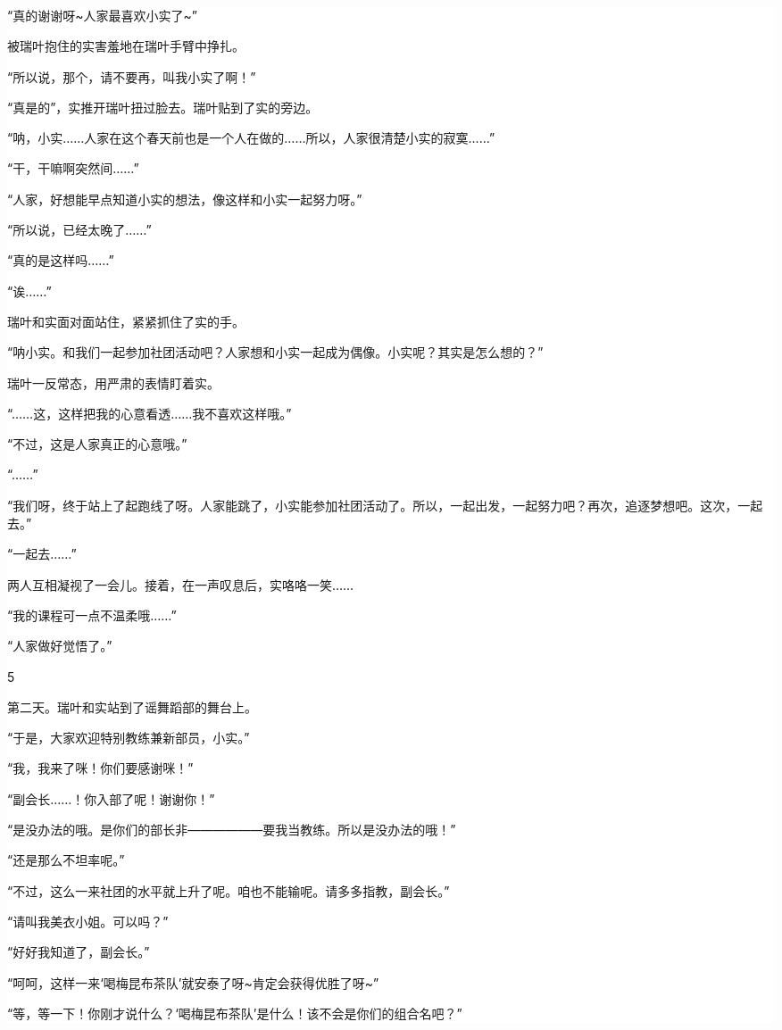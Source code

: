 “真的谢谢呀~人家最喜欢小实了~”

被瑞叶抱住的实害羞地在瑞叶手臂中挣扎。

“所以说，那个，请不要再，叫我小实了啊！”

“真是的”，实推开瑞叶扭过脸去。瑞叶贴到了实的旁边。

“呐，小实……人家在这个春天前也是一个人在做的……所以，人家很清楚小实的寂寞……”

“干，干嘛啊突然间……”

“人家，好想能早点知道小实的想法，像这样和小实一起努力呀。”

“所以说，已经太晚了……”

“真的是这样吗……”

“诶……”

瑞叶和实面对面站住，紧紧抓住了实的手。

“呐小实。和我们一起参加社团活动吧？人家想和小实一起成为偶像。小实呢？其实是怎么想的？”

瑞叶一反常态，用严肃的表情盯着实。

“……这，这样把我的心意看透……我不喜欢这样哦。”

“不过，这是人家真正的心意哦。”

“……”

“我们呀，终于站上了起跑线了呀。人家能跳了，小实能参加社团活动了。所以，一起出发，一起努力吧？再次，追逐梦想吧。这次，一起去。”

“一起去……”

两人互相凝视了一会儿。接着，在一声叹息后，实咯咯一笑……

“我的课程可一点不温柔哦……”

“人家做好觉悟了。”

5

第二天。瑞叶和实站到了谣舞蹈部的舞台上。

“于是，大家欢迎特别教练兼新部员，小实。”

“我，我来了咪！你们要感谢咪！”

“副会长……！你入部了呢！谢谢你！”

“是没办法的哦。是你们的部长非——————要我当教练。所以是没办法的哦！”

“还是那么不坦率呢。”

“不过，这么一来社团的水平就上升了呢。咱也不能输呢。请多多指教，副会长。”

“请叫我美衣小姐。可以吗？”

“好好我知道了，副会长。”

“呵呵，这样一来‘喝梅昆布茶队’就安泰了呀~肯定会获得优胜了呀~”

“等，等一下！你刚才说什么？‘喝梅昆布茶队’是什么！该不会是你们的组合名吧？”
